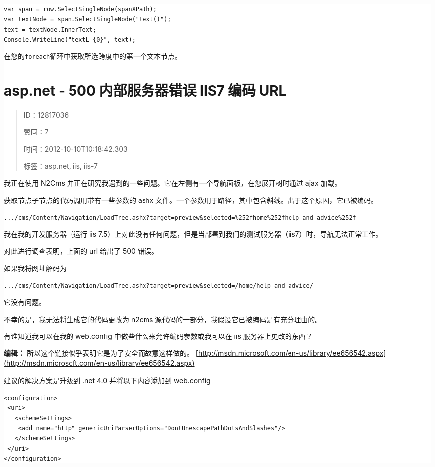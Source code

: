 ```
var span = row.SelectSingleNode(spanXPath);
var textNode = span.SelectSingleNode("text()");
text = textNode.InnerText;
Console.WriteLine("textL {0}", text); 
```

在您的`foreach`循环中获取所选跨度中的第一个文本节点。

# asp.net - 500 内部服务器错误 IIS7 编码 URL

> ID：12817036
> 
> 赞同：7
> 
> 时间：2012-10-10T10:18:42.303
> 
> 标签：asp.net, iis, iis-7

我正在使用 N2Cms 并正在研究我遇到的一些问题。它在左侧有一个导航面板，在您展开树时通过 ajax 加载。

获取节点子节点的代码调用带有一些参数的 ashx 文件。一个参数用于路径，其中包含斜线。出于这个原因，它已被编码。

```
.../cms/Content/Navigation/LoadTree.ashx?target=preview&selected=%252fhome%252fhelp-and-advice%252f 
```

我在我的开发服务器（运行 iis 7.5）上对此没有任何问题，但是当部署到我们的测试服务器（iis7）时，导航无法正常工作。

对此进行调查表明，上面的 url 给出了 500 错误。

如果我将网址解码为

```
.../cms/Content/Navigation/LoadTree.ashx?target=preview&selected=/home/help-and-advice/ 
```

它没有问题。

不幸的是，我无法将生成它的代码更改为 n2cms 源代码的一部分，我假设它已被编码是有充分理由的。

有谁知道我可以在我的 web.config 中做些什么来允许编码参数或我可以在 iis 服务器上更改的东西？

**编辑：** 所以这个链接似乎表明它是为了安全而故意这样做的。 [http://msdn.microsoft.com/en-us/library/ee656542.aspx](http://msdn.microsoft.com/en-us/library/ee656542.aspx)

建议的解决方案是升级到 .net 4.0 并将以下内容添加到 web.config

```
<configuration>
 <uri>
   <schemeSettings>
    <add name="http" genericUriParserOptions="DontUnescapePathDotsAndSlashes"/>
   </schemeSettings>
 </uri>
</configuration> 
```
